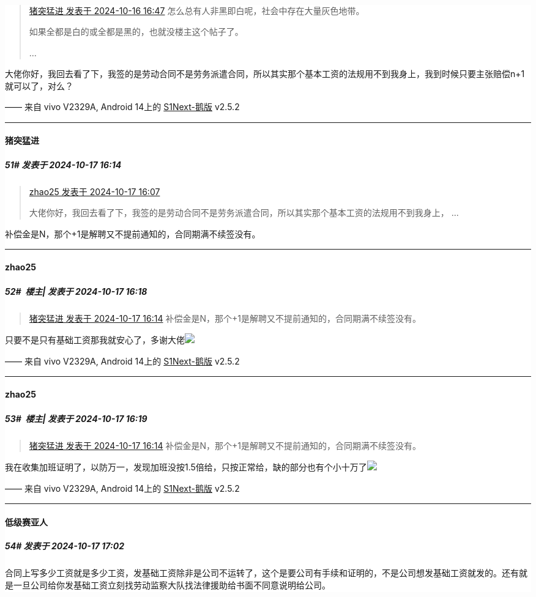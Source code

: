 <blockquote><a href="httphttps://bbs.saraba1st.com/2b/forum.php?mod=redirect&amp;goto=findpost&amp;pid=66465945&amp;ptid=2203382" target="_blank">猪突猛进 发表于 2024-10-16 16:47</a>
怎么总有人非黑即白呢，社会中存在大量灰色地带。

如果全都是白的或全都是黑的，也就没楼主这个帖子了。

 ...</blockquote>
大佬你好，我回去看了下，我签的是劳动合同不是劳务派遣合同，所以其实那个基本工资的法规用不到我身上，我到时候只要主张赔偿n+1就可以了，对么？

—— 来自 vivo V2329A, Android 14上的 [S1Next-鹅版](https://github.com/ykrank/S1-Next/releases) v2.5.2


*****

####  猪突猛进  
##### 51#       发表于 2024-10-17 16:14

<blockquote><a href="httphttps://bbs.saraba1st.com/2b/forum.php?mod=redirect&amp;goto=findpost&amp;pid=66473738&amp;ptid=2203382" target="_blank">zhao25 发表于 2024-10-17 16:07</a>

大佬你好，我回去看了下，我签的是劳动合同不是劳务派遣合同，所以其实那个基本工资的法规用不到我身上， ...</blockquote>
补偿金是N，那个+1是解聘又不提前通知的，合同期满不续签没有。


*****

####  zhao25  
##### 52#         楼主| 发表于 2024-10-17 16:18

<blockquote><a href="httphttps://bbs.saraba1st.com/2b/forum.php?mod=redirect&amp;goto=findpost&amp;pid=66473802&amp;ptid=2203382" target="_blank">猪突猛进 发表于 2024-10-17 16:14</a>
补偿金是N，那个+1是解聘又不提前通知的，合同期满不续签没有。</blockquote>
只要不是只有基础工资那我就安心了，多谢大佬<img src="https://static.saraba1st.com/image/smiley/face2017/002.png" referrerpolicy="no-referrer">

—— 来自 vivo V2329A, Android 14上的 [S1Next-鹅版](https://github.com/ykrank/S1-Next/releases) v2.5.2

*****

####  zhao25  
##### 53#         楼主| 发表于 2024-10-17 16:19

<blockquote><a href="httphttps://bbs.saraba1st.com/2b/forum.php?mod=redirect&amp;goto=findpost&amp;pid=66473802&amp;ptid=2203382" target="_blank">猪突猛进 发表于 2024-10-17 16:14</a>
补偿金是N，那个+1是解聘又不提前通知的，合同期满不续签没有。</blockquote>
我在收集加班证明了，以防万一，发现加班没按1.5倍给，只按正常给，缺的部分也有个小十万了<img src="https://static.saraba1st.com/image/smiley/face2017/001.png" referrerpolicy="no-referrer">

—— 来自 vivo V2329A, Android 14上的 [S1Next-鹅版](https://github.com/ykrank/S1-Next/releases) v2.5.2


*****

####  低级赛亚人  
##### 54#       发表于 2024-10-17 17:02

合同上写多少工资就是多少工资，发基础工资除非是公司不运转了，这个是要公司有手续和证明的，不是公司想发基础工资就发的。还有就是一旦公司给你发基础工资立刻找劳动监察大队找法律援助给书面不同意说明给公司。
